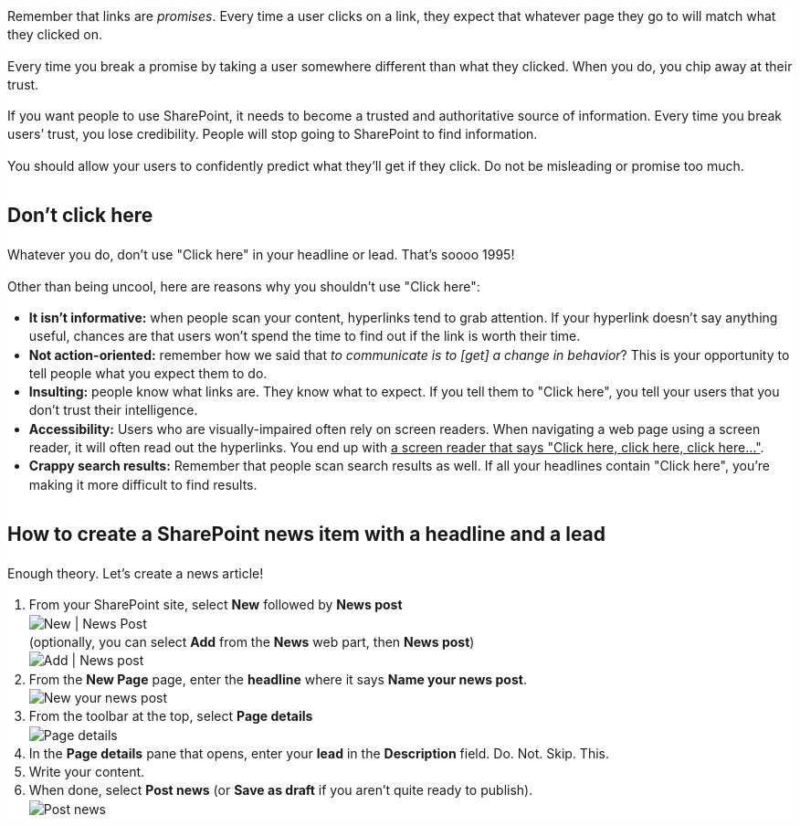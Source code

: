 Remember that links are _promises_. Every time a user clicks on a link, they expect that whatever page they go to will match what they clicked on.

Every time you break a promise by taking a user somewhere different than what they clicked. When you do, you chip away at their trust.

If you want people to use SharePoint, it needs to become a trusted and authoritative source of information. Every time you break users’ trust, you lose credibility. People will stop going to SharePoint to find information.

You should allow your users to confidently predict what they’ll get if they click. Do not be misleading or promise too much.

## Don’t click here

Whatever you do, don’t use "Click here" in your headline or lead. That’s soooo 1995!

Other than being uncool, here are reasons why you shouldn’t use "Click here":

- **It isn’t informative:** when people scan your content, hyperlinks tend to grab attention. If your hyperlink doesn’t say anything useful, chances are that users won’t spend the time to find out if the link is worth their time.
- **Not action-oriented:** remember how we said that _to communicate is to \[get\] a change in behavior_? This is your opportunity to tell people what you expect them to do.
- **Insulting:** people know what links are. They know what to expect. If you tell them to "Click here", you tell your users that you don’t trust their intelligence.
- **Accessibility:** Users who are visually-impaired often rely on screen readers. When navigating a web page using a screen reader, it will often read out the hyperlinks. You end up with [a screen reader that says "Click here, click here, click here…"](https://www.youtube.com/watch?v=zGa_rIK1itA).
- **Crappy search results:** Remember that people scan search results as well. If all your headlines contain "Click here", you’re making it more difficult to find results.

## How to create a SharePoint news item with a headline and a lead

Enough theory. Let’s create a news article!

1. From your SharePoint site, select **New** followed by **News post**  
    ![New | News Post](5c674159b3cc9.png)  
    (optionally, you can select **Add** from the **News** web part, then **News post**)  
    ![Add | News post](5c67456b1ed44.png)
2. From the **New Page** page, enter the **headline** where it says **Name your news post**.  
    ![New your news post](5c6741f6a0742.png)
3. From the toolbar at the top, select **Page details**  
    ![Page details](5c67436066ddf.png)
4. In the **Page details** pane that opens, enter your **lead** in the **Description** field. Do. Not. Skip. This.
5. Write your content.
6. When done, select **Post news** (or **Save as draft** if you aren’t quite ready to publish).  
    ![Post news](5c6744d663561.png)

